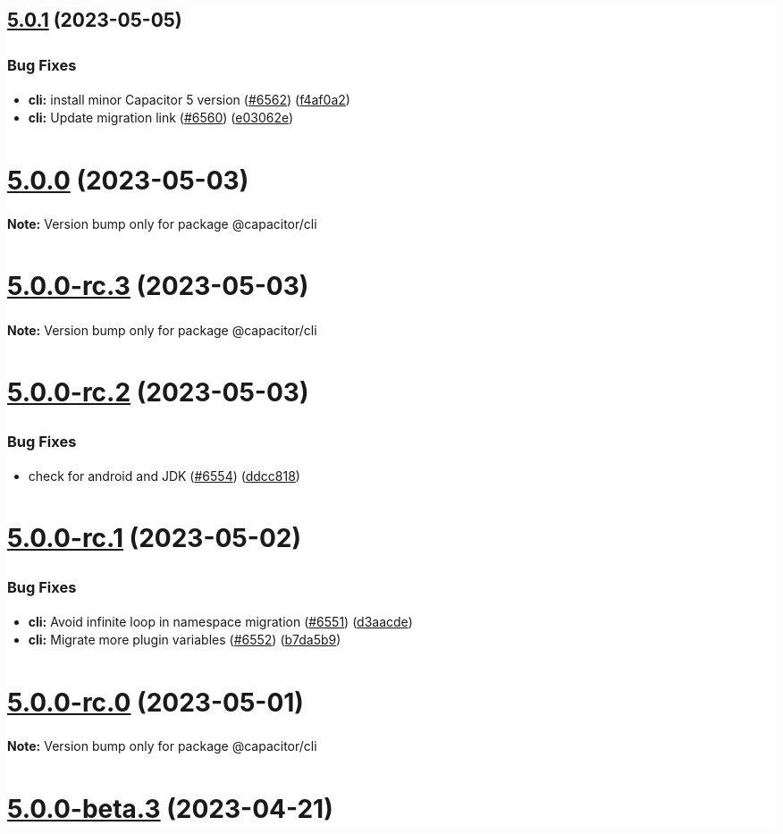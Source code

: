 ## [5.0.1](https://github.com/ionic-team/capacitor/compare/5.0.0...5.0.1) (2023-05-05)

### Bug Fixes

- **cli:** install minor Capacitor 5 version ([#6562](https://github.com/ionic-team/capacitor/issues/6562)) ([f4af0a2](https://github.com/ionic-team/capacitor/commit/f4af0a298fb5a5f8257f175327058341a230ae4f))
- **cli:** Update migration link ([#6560](https://github.com/ionic-team/capacitor/issues/6560)) ([e03062e](https://github.com/ionic-team/capacitor/commit/e03062e6025fea0edfabbff2081b3f91017aece4))

# [5.0.0](https://github.com/ionic-team/capacitor/compare/5.0.0-rc.3...5.0.0) (2023-05-03)

**Note:** Version bump only for package @capacitor/cli

# [5.0.0-rc.3](https://github.com/ionic-team/capacitor/compare/5.0.0-rc.2...5.0.0-rc.3) (2023-05-03)

**Note:** Version bump only for package @capacitor/cli

# [5.0.0-rc.2](https://github.com/ionic-team/capacitor/compare/5.0.0-rc.1...5.0.0-rc.2) (2023-05-03)

### Bug Fixes

- check for android and JDK ([#6554](https://github.com/ionic-team/capacitor/issues/6554)) ([ddcc818](https://github.com/ionic-team/capacitor/commit/ddcc818e828b290459d3ddffe9102fc312139823))

# [5.0.0-rc.1](https://github.com/ionic-team/capacitor/compare/5.0.0-rc.0...5.0.0-rc.1) (2023-05-02)

### Bug Fixes

- **cli:** Avoid infinite loop in namespace migration ([#6551](https://github.com/ionic-team/capacitor/issues/6551)) ([d3aacde](https://github.com/ionic-team/capacitor/commit/d3aacdeb0c86d3941464954e7d1f582e405be489))
- **cli:** Migrate more plugin variables ([#6552](https://github.com/ionic-team/capacitor/issues/6552)) ([b7da5b9](https://github.com/ionic-team/capacitor/commit/b7da5b988ce7da5ea3991eaec46b9e52ff3635f1))

# [5.0.0-rc.0](https://github.com/ionic-team/capacitor/compare/5.0.0-beta.3...5.0.0-rc.0) (2023-05-01)

**Note:** Version bump only for package @capacitor/cli

# [5.0.0-beta.3](https://github.com/ionic-team/capacitor/compare/5.0.0-beta.2...5.0.0-beta.3) (2023-04-21)
